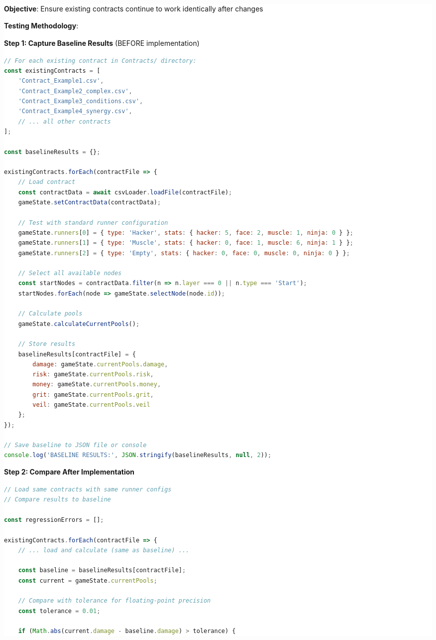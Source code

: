 **Objective**: Ensure existing contracts continue to work identically after changes

**Testing Methodology**:

**Step 1: Capture Baseline Results** (BEFORE implementation)
```javascript
// For each existing contract in Contracts/ directory:
const existingContracts = [
    'Contract_Example1.csv',
    'Contract_Example2_complex.csv',
    'Contract_Example3_conditions.csv',
    'Contract_Example4_synergy.csv',
    // ... all other contracts
];

const baselineResults = {};

existingContracts.forEach(contractFile => {
    // Load contract
    const contractData = await csvLoader.loadFile(contractFile);
    gameState.setContractData(contractData);

    // Test with standard runner configuration
    gameState.runners[0] = { type: 'Hacker', stats: { hacker: 5, face: 2, muscle: 1, ninja: 0 } };
    gameState.runners[1] = { type: 'Muscle', stats: { hacker: 0, face: 1, muscle: 6, ninja: 1 } };
    gameState.runners[2] = { type: 'Empty', stats: { hacker: 0, face: 0, muscle: 0, ninja: 0 } };

    // Select all available nodes
    const startNodes = contractData.filter(n => n.layer === 0 || n.type === 'Start');
    startNodes.forEach(node => gameState.selectNode(node.id));

    // Calculate pools
    gameState.calculateCurrentPools();

    // Store results
    baselineResults[contractFile] = {
        damage: gameState.currentPools.damage,
        risk: gameState.currentPools.risk,
        money: gameState.currentPools.money,
        grit: gameState.currentPools.grit,
        veil: gameState.currentPools.veil
    };
});

// Save baseline to JSON file or console
console.log('BASELINE RESULTS:', JSON.stringify(baselineResults, null, 2));
```

**Step 2: Compare After Implementation**
```javascript
// Load same contracts with same runner configs
// Compare results to baseline

const regressionErrors = [];

existingContracts.forEach(contractFile => {
    // ... load and calculate (same as baseline) ...

    const baseline = baselineResults[contractFile];
    const current = gameState.currentPools;

    // Compare with tolerance for floating-point precision
    const tolerance = 0.01;

    if (Math.abs(current.damage - baseline.damage) > tolerance) {
```